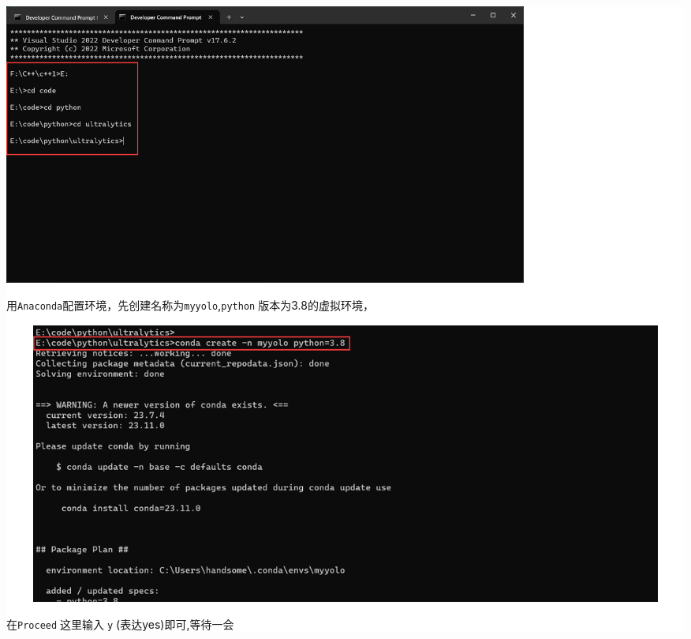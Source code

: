 <img src="./image/image-14.png" height=350>
</center>

用`Anaconda`配置环境，先创建名称为`myyolo`,`python` 版本为3.8的虚拟环境，
<center>
<img src="./image/image-15.png" height=350>
</center>

在`Proceed` 这里输入 `y` (表达yes)即可,等待一会
<center>